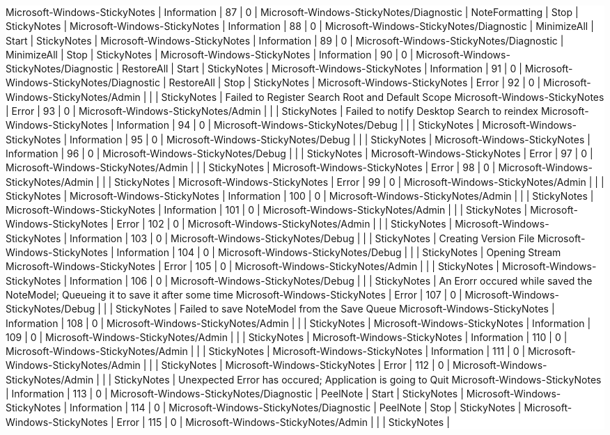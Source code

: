 Microsoft-Windows-StickyNotes  |  Information  |  87        |  0        |  Microsoft-Windows-StickyNotes/Diagnostic  |  NoteFormatting      |  Stop    |  StickyNotes  |
Microsoft-Windows-StickyNotes  |  Information  |  88        |  0        |  Microsoft-Windows-StickyNotes/Diagnostic  |  MinimizeAll         |  Start   |  StickyNotes  |
Microsoft-Windows-StickyNotes  |  Information  |  89        |  0        |  Microsoft-Windows-StickyNotes/Diagnostic  |  MinimizeAll         |  Stop    |  StickyNotes  |
Microsoft-Windows-StickyNotes  |  Information  |  90        |  0        |  Microsoft-Windows-StickyNotes/Diagnostic  |  RestoreAll          |  Start   |  StickyNotes  |
Microsoft-Windows-StickyNotes  |  Information  |  91        |  0        |  Microsoft-Windows-StickyNotes/Diagnostic  |  RestoreAll          |  Stop    |  StickyNotes  |
Microsoft-Windows-StickyNotes  |  Error        |  92        |  0        |  Microsoft-Windows-StickyNotes/Admin       |                      |          |  StickyNotes  |  Failed to Register Search Root and Default Scope
Microsoft-Windows-StickyNotes  |  Error        |  93        |  0        |  Microsoft-Windows-StickyNotes/Admin       |                      |          |  StickyNotes  |  Failed to notify Desktop Search to reindex
Microsoft-Windows-StickyNotes  |  Information  |  94        |  0        |  Microsoft-Windows-StickyNotes/Debug       |                      |          |  StickyNotes  |
Microsoft-Windows-StickyNotes  |  Information  |  95        |  0        |  Microsoft-Windows-StickyNotes/Debug       |                      |          |  StickyNotes  |
Microsoft-Windows-StickyNotes  |  Information  |  96        |  0        |  Microsoft-Windows-StickyNotes/Debug       |                      |          |  StickyNotes  |
Microsoft-Windows-StickyNotes  |  Error        |  97        |  0        |  Microsoft-Windows-StickyNotes/Admin       |                      |          |  StickyNotes  |
Microsoft-Windows-StickyNotes  |  Error        |  98        |  0        |  Microsoft-Windows-StickyNotes/Admin       |                      |          |  StickyNotes  |
Microsoft-Windows-StickyNotes  |  Error        |  99        |  0        |  Microsoft-Windows-StickyNotes/Admin       |                      |          |  StickyNotes  |
Microsoft-Windows-StickyNotes  |  Information  |  100       |  0        |  Microsoft-Windows-StickyNotes/Admin       |                      |          |  StickyNotes  |
Microsoft-Windows-StickyNotes  |  Information  |  101       |  0        |  Microsoft-Windows-StickyNotes/Admin       |                      |          |  StickyNotes  |
Microsoft-Windows-StickyNotes  |  Error        |  102       |  0        |  Microsoft-Windows-StickyNotes/Admin       |                      |          |  StickyNotes  |
Microsoft-Windows-StickyNotes  |  Information  |  103       |  0        |  Microsoft-Windows-StickyNotes/Debug       |                      |          |  StickyNotes  |  Creating Version File
Microsoft-Windows-StickyNotes  |  Information  |  104       |  0        |  Microsoft-Windows-StickyNotes/Debug       |                      |          |  StickyNotes  |  Opening Stream
Microsoft-Windows-StickyNotes  |  Error        |  105       |  0        |  Microsoft-Windows-StickyNotes/Admin       |                      |          |  StickyNotes  |
Microsoft-Windows-StickyNotes  |  Information  |  106       |  0        |  Microsoft-Windows-StickyNotes/Debug       |                      |          |  StickyNotes  |  An Erorr occured while saved the NoteModel; Queueing it to save it after some time
Microsoft-Windows-StickyNotes  |  Error        |  107       |  0        |  Microsoft-Windows-StickyNotes/Debug       |                      |          |  StickyNotes  |  Failed to save NoteModel from the Save Queue
Microsoft-Windows-StickyNotes  |  Information  |  108       |  0        |  Microsoft-Windows-StickyNotes/Admin       |                      |          |  StickyNotes  |
Microsoft-Windows-StickyNotes  |  Information  |  109       |  0        |  Microsoft-Windows-StickyNotes/Admin       |                      |          |  StickyNotes  |
Microsoft-Windows-StickyNotes  |  Information  |  110       |  0        |  Microsoft-Windows-StickyNotes/Admin       |                      |          |  StickyNotes  |
Microsoft-Windows-StickyNotes  |  Information  |  111       |  0        |  Microsoft-Windows-StickyNotes/Admin       |                      |          |  StickyNotes  |
Microsoft-Windows-StickyNotes  |  Error        |  112       |  0        |  Microsoft-Windows-StickyNotes/Admin       |                      |          |  StickyNotes  |  Unexpected Error has occured; Application is going to Quit
Microsoft-Windows-StickyNotes  |  Information  |  113       |  0        |  Microsoft-Windows-StickyNotes/Diagnostic  |  PeelNote            |  Start   |  StickyNotes  |
Microsoft-Windows-StickyNotes  |  Information  |  114       |  0        |  Microsoft-Windows-StickyNotes/Diagnostic  |  PeelNote            |  Stop    |  StickyNotes  |
Microsoft-Windows-StickyNotes  |  Error        |  115       |  0        |  Microsoft-Windows-StickyNotes/Admin       |                      |          |  StickyNotes  |